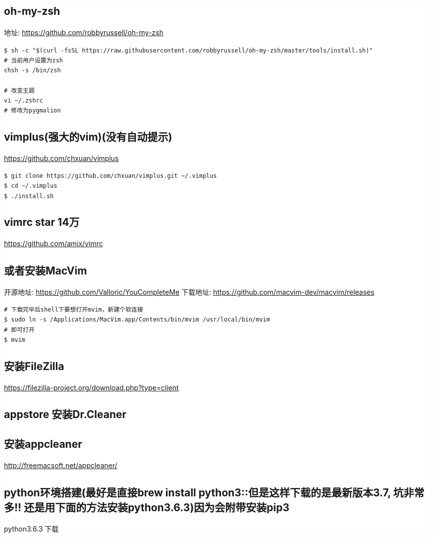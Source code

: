 ## oh-my-zsh
地址: https://github.com/robbyrussell/oh-my-zsh
```
$ sh -c "$(curl -fsSL https://raw.githubusercontent.com/robbyrussell/oh-my-zsh/master/tools/install.sh)"
# 当前用户设置为zsh
chsh -s /bin/zsh

# 改变主题
vi ~/.zshrc
# 修改为pygmalion
```

## vimplus(强大的vim)(没有自动提示)
https://github.com/chxuan/vimplus
```
$ git clone https://github.com/chxuan/vimplus.git ~/.vimplus
$ cd ~/.vimplus
$ ./install.sh
```

## vimrc star 14万
https://github.com/amix/vimrc

## 或者安装MacVim
开源地址: https://github.com/Valloric/YouCompleteMe
下载地址: https://github.com/macvim-dev/macvim/releases
```shell
# 下载完毕后shell下要想打开mvim，新建个软连接
$ sudo ln -s /Applications/MacVim.app/Contents/bin/mvim /usr/local/bin/mvim
# 即可打开
$ mvim
```


## 安装FileZilla
https://filezilla-project.org/download.php?type=client

## appstore 安装Dr.Cleaner

## 安装appcleaner
http://freemacsoft.net/appcleaner/

## python环境搭建(最好是直接brew install python3::但是这样下载的是最新版本3.7, 坑非常多!! 还是用下面的方法安装python3.6.3)因为会附带安装pip3
python3.6.3 下载
